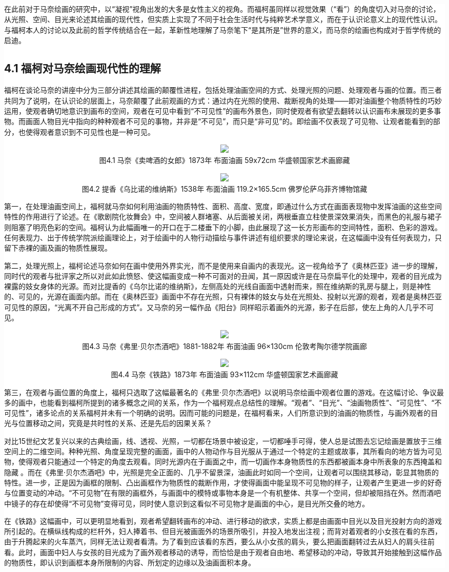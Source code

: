 在此前对于马奈绘画的研究中，以“凝视”视角出发的大多是女性主义的视角。而福柯虽同样以视觉效果（“看”）的角度切入对马奈的讨论，从光照、空间、目光来论述其绘画的现代性，但实质上实现了不同于社会生活时代与纯粹艺术学意义，而在于认识论意义上的现代性认识。与福柯本人的讨论以及此前的哲学传统结合在一起，革新性地理解了马奈笔下“是其所是”世界的意义，而马奈的绘画也构成对于哲学传统的启迪。

## 4.1 福柯对马奈绘画现代性的理解
福柯在谈论马奈的讲座中分为三部分讲述其绘画的颠覆性进程，包括处理油画空间的方式、处理光照的问题、处理观者与画的位置。而三者共同为了说明，在认识论的层面上，马奈颠覆了此前观画的方式：通过内在光照的使用、裁断视角的处理——即对油画整个物质特性的巧妙运用，使观者确切地意识到画布的空间，观者在可见中看到“不可见性”的画布外景色，同时使观者有欲望去翻转以认识画布未展现的更多事物。而画面人物目光中指向的种种观者不可见的事物，并非是“不可见”，而只是“非可见”的。即绘画不仅表现了可见物、让观者能看到的部分，也使得观者意识到不可见性也是一种可见。  


<figure align="center">
<img src="/Images/图4.1.jpg" style="width:80%">
<figcaption>图4.1 马奈《卖啤酒的女郎》1873年 布面油画 59x72cm 华盛顿国家艺术画廊藏</figcaption>
</figure>  

<figure align="center">
<img src="/Images/图4.2.jpeg" style="width:80%">
<figcaption>图4.2 提香《乌比诺的维纳斯》1538年 布面油画 119.2×165.5cm 佛罗伦萨乌菲齐博物馆藏</figcaption>
</figure>  


第一，在处理油画空间上，福柯就马奈如何利用油画的物质特性、面积、高度、宽度，即通过什么方式在画面表现物中发挥油画的这些空间特性的作用进行了论述。在《歌剧院化妆舞会》中，空间被人群堵塞、从后面被关闭，两根垂直立柱使景深效果消失，而黑色的礼服与裙子则阻塞了明亮色彩的空间。福柯认为此幅画唯一的开口在于二楼垂下的小脚，由此展现了这一长方形画布的空间特性，面积、色彩的游戏。任何表现力、出于传统学院派绘画理论上，对于绘画中的人物行动描绘与事件讲述有组织要求的理论来说，在这幅画中没有任何表现力，只留下赤裸的画及画的物质性展现。  

第二，处理光照上，福柯论述马奈如何在画中使用外界实光，而不是使用来自画内的表现光。这一视角给予了《奥林匹亚》进一步的理解，同时代的观者与批评家之所以对此如此愤怒、使这幅画变成一种不可面对的丑闻，其一原因或许是在马奈扁平化的处理中，观者的目光成为裸露的妓女身体的光源。而对比提香的《乌尔比诺的维纳斯》，左侧高处的光线自画面中透射而来，照在维纳斯的乳房与腿上，则是神性的、可见的，光源在画面内部。而在《奥林匹亚》画面中不存在光照，只有裸体的妓女与处在光照处、投射以光源的观者，观者是奥林匹亚可见性的原因，“光离不开自己形成的方式”。又马奈的另一幅作品《阳台》同样昭示着画外的光源，影子在后部，使左上角的人几乎不可见。

<figure align="center">
<img src="/Images/图4.3.jpg" style="width:80%">
<figcaption>图4.3 马奈《弗里·贝尔杰酒吧》1881-1882年 
布面油画 96×130cm 伦敦考陶尔德学院画廊 </figcaption>
</figure>  


<figure align="center">
<img src="/Images/图4.4.jpg" style="width:80%">
<figcaption>图4.4 马奈《铁路》1873年 布面油画 93×112cm 华盛顿国家艺术画廊藏</figcaption>
</figure>  


第三，在观者与画位置的角度上，福柯只选取了这幅最著名的《弗里·贝尔杰酒吧》以说明马奈绘画中观者位置的游戏。在这幅讨论、争议最多的画中，也能看到福柯所提到的诸多概念之间的关系，作为一个福柯观点总结性的理解。“观者”、“目光”、“油画物质性”、“可见性”、“不可见性”，诸多论点的关系福柯并未有一个明确的说明。因而可能的问题是，在福柯看来，人们所意识到的油画的物质性，与画外观者的目光与位置移动之间，究竟是共时性的关系、还是先后的因果关系？  

对比15世纪文艺复兴以来的古典绘画，线、透视、光照，一切都在场景中被设定，一切都唾手可得，使人总是试图去忘记绘画是置放于三维空间上的二维空间。种种光照、角度呈现完整的画面，画中的人物动作与目光服从于通过一个特定的主题或故事，其所看向的地方皆为可见物，使得观者只能通过一个特定的角度去观看。同时光源内在于画面之中，而一切画作本身物质性的东西都被画本身中所表象的东西掩盖和隐藏 。而在《弗里·贝尔杰酒吧》中，光照是完全正面的、几乎不留景深，油画此时如同一个空间，让观者可以围绕其移动，彰显其物质的特性。进一步，正是因为画框的限制、凸出画框作为物质性的裁断作用，才使得画面中能呈现不可见物的样子，让观者产生更进一步的好奇与位置变动的冲动。“不可见物”在有限的画框外，与画面中的模特或事物本身是一个有机整体、共享一个空间，但却被阻挡在外。然而酒吧中镜子的存在却使得“不可见物”变得可见，同时使人意识到这看似不可见物才是画面的中心，是目光所交叠的地方。  

在《铁路》这幅画中，可以更明显地看到，观者希望翻转画布的冲动、进行移动的欲求，实质上都是由画面中目光以及目光投射方向的游戏所引起的。在横纵线构成的栏杆外，妇人捧着书、但目光被画面外的场景所吸引，并投入地发出注视；而背对着观者的小女孩在看的东西，由于升腾起来的火车蒸汽，同样无法让观者看清。为了看到应该看的东西，要么从小女孩的肩头，要么把画面翻转过去从妇人的肩头往前看。此时，画面中妇人与女孩的目光成为了画外观者移动的诱导，而恰恰是由于观者自由地、希望移动的冲动，导致其开始接触到这幅作品的物质性，即认识到画框本身所限制的内容、所划定的边缘以及油画面积本身。  
